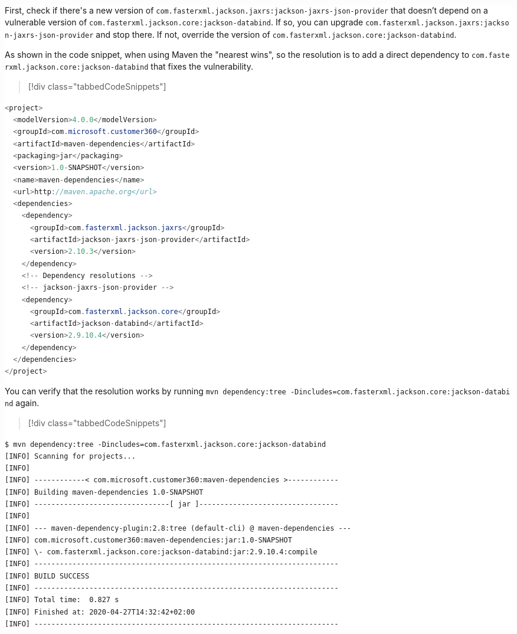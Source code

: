 First, check if there's a new version of `com.fasterxml.jackson.jaxrs:jackson-jaxrs-json-provider` that doesn’t depend on a vulnerable version of `com.fasterxml.jackson.core:jackson-databind`. If so, you can upgrade `com.fasterxml.jackson.jaxrs:jackson-jaxrs-json-provider` and stop there. If not, override the version of `com.fasterxml.jackson.core:jackson-databind`.

As shown in the code snippet, when using Maven the "nearest wins", so the resolution is to add a direct dependency to `com.fasterxml.jackson.core:jackson-databind` that fixes the vulnerability.

>[!div class="tabbedCodeSnippets"]
```java
<project>
  <modelVersion>4.0.0</modelVersion>
  <groupId>com.microsoft.customer360</groupId>
  <artifactId>maven-dependencies</artifactId>
  <packaging>jar</packaging>
  <version>1.0-SNAPSHOT</version>
  <name>maven-dependencies</name>
  <url>http://maven.apache.org</url>
  <dependencies>
    <dependency>
      <groupId>com.fasterxml.jackson.jaxrs</groupId>
      <artifactId>jackson-jaxrs-json-provider</artifactId>
      <version>2.10.3</version>
    </dependency>
    <!-- Dependency resolutions -->
    <!-- jackson-jaxrs-json-provider -->
    <dependency>
      <groupId>com.fasterxml.jackson.core</groupId>
      <artifactId>jackson-databind</artifactId>
      <version>2.9.10.4</version>
    </dependency>
  </dependencies>
</project>
```

You can verify that the resolution works by running `mvn dependency:tree -Dincludes=com.fasterxml.jackson.core:jackson-databind` again.

>[!div class="tabbedCodeSnippets"]
```console
$ mvn dependency:tree -Dincludes=com.fasterxml.jackson.core:jackson-databind
[INFO] Scanning for projects...
[INFO]
[INFO] ------------< com.microsoft.customer360:maven-dependencies >------------
[INFO] Building maven-dependencies 1.0-SNAPSHOT
[INFO] --------------------------------[ jar ]---------------------------------
[INFO]
[INFO] --- maven-dependency-plugin:2.8:tree (default-cli) @ maven-dependencies ---
[INFO] com.microsoft.customer360:maven-dependencies:jar:1.0-SNAPSHOT
[INFO] \- com.fasterxml.jackson.core:jackson-databind:jar:2.9.10.4:compile
[INFO] ------------------------------------------------------------------------
[INFO] BUILD SUCCESS
[INFO] ------------------------------------------------------------------------
[INFO] Total time:  0.827 s
[INFO] Finished at: 2020-04-27T14:32:42+02:00
[INFO] ------------------------------------------------------------------------
```
